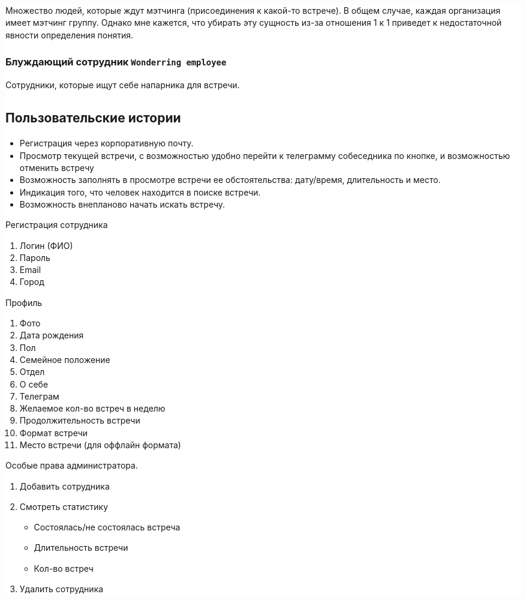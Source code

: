 Множество людей, которые ждут мэтчинга (присоединения к какой-то встрече). В общем случае, каждая организация имеет мэтчинг группу. Однако мне кажется, что убирать эту сущность из-за отношения 1 к 1 приведет к недостаточной явности определения понятия.

### Блуждающий сотрудник `Wonderring employee`

Сотрудники, которые ищут себе напарника для встречи.

## Пользовательские истории

- Регистрация через корпоративную почту.
- Просмотр текущей встречи, с возможностью удобно перейти к телеграмму собеседника по кнопке, и возможностью отменить встречу
- Возможность заполнять в просмотре встречи ее обстоятельства: дату/время, длительность и место.
- Индикация того, что человек находится в поиске встречи.
- Возможность внепланово начать искать встречу.

Регистрация сотрудника

1. Логин (ФИО)
2. Пароль
3. Email
4. Город

Профиль

1. Фото
2. Дата рождения 
3. Пол
4. Семейное положение
5. Отдел
6. О себе
7. Телеграм
8. Желаемое кол-во встреч в неделю
9. Продолжительность встречи
10. Формат встречи
11. Место встречи (для оффлайн формата)

Особые права администратора. 

1. Добавить сотрудника
2. Смотреть статистику

      * Состоялась/не состоялась встреча

      * Длительность встречи

      * Кол-во встреч

1. Удалить сотрудника
